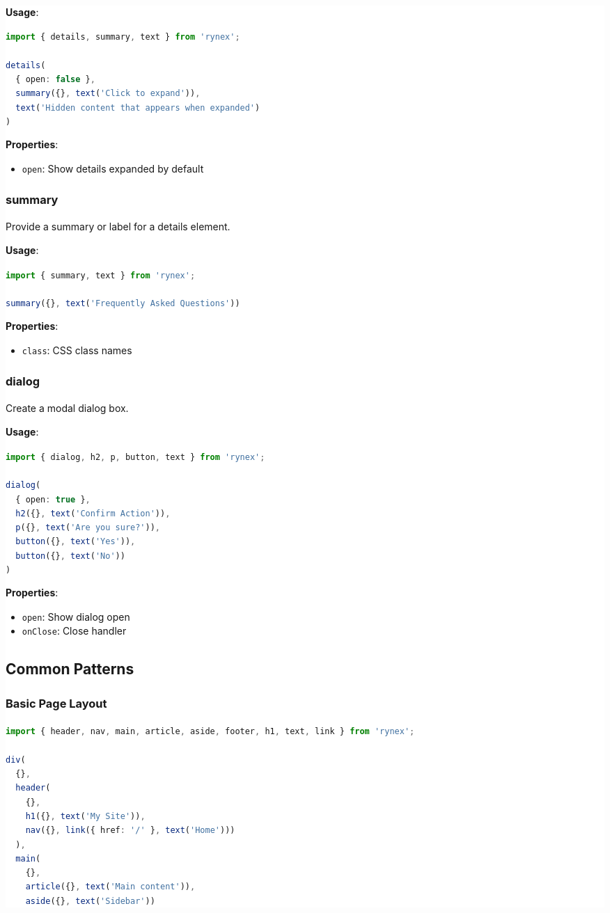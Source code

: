 **Usage**:
```typescript
import { details, summary, text } from 'rynex';

details(
  { open: false },
  summary({}, text('Click to expand')),
  text('Hidden content that appears when expanded')
)
```

**Properties**:
- `open`: Show details expanded by default

### summary

Provide a summary or label for a details element.

**Usage**:
```typescript
import { summary, text } from 'rynex';

summary({}, text('Frequently Asked Questions'))
```

**Properties**:
- `class`: CSS class names

### dialog

Create a modal dialog box.

**Usage**:
```typescript
import { dialog, h2, p, button, text } from 'rynex';

dialog(
  { open: true },
  h2({}, text('Confirm Action')),
  p({}, text('Are you sure?')),
  button({}, text('Yes')),
  button({}, text('No'))
)
```

**Properties**:
- `open`: Show dialog open
- `onClose`: Close handler

## Common Patterns

### Basic Page Layout

```typescript
import { header, nav, main, article, aside, footer, h1, text, link } from 'rynex';

div(
  {},
  header(
    {},
    h1({}, text('My Site')),
    nav({}, link({ href: '/' }, text('Home')))
  ),
  main(
    {},
    article({}, text('Main content')),
    aside({}, text('Sidebar'))
```